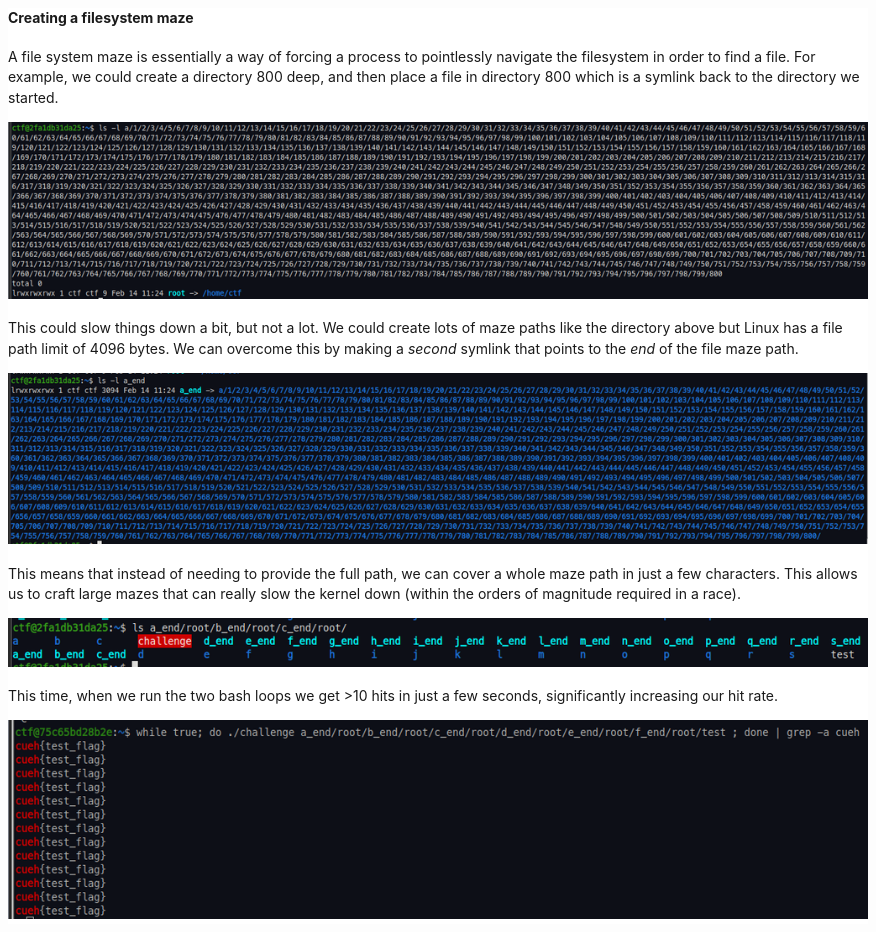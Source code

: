 #### Creating a filesystem maze

A file system maze is essentially a way of forcing a process to pointlessly navigate the filesystem in order to find a file. For example, we could create a directory 800 deep, and then place a file in directory 800 which is a symlink back to the directory we started.

![A maze route](images/ss10.png)

This could slow things down a bit, but not a lot. We could create lots of maze paths like the directory above but Linux has a file path limit of 4096 bytes. We can overcome this by making a *second* symlink that points to the *end* of the file maze path.

![Symlink to bottom of path](images/ss11.png)

This means that instead of needing to provide the full path, we can cover a whole maze path in just a few characters. This allows us to craft large mazes that can really slow the kernel down (within the orders of magnitude required in a race).

![Symlink to bottom of path](images/ss12.png)


This time, when we run the two bash loops we get >10 hits in just a few seconds, significantly increasing our hit rate.

![More Success](images/ss13.png)
